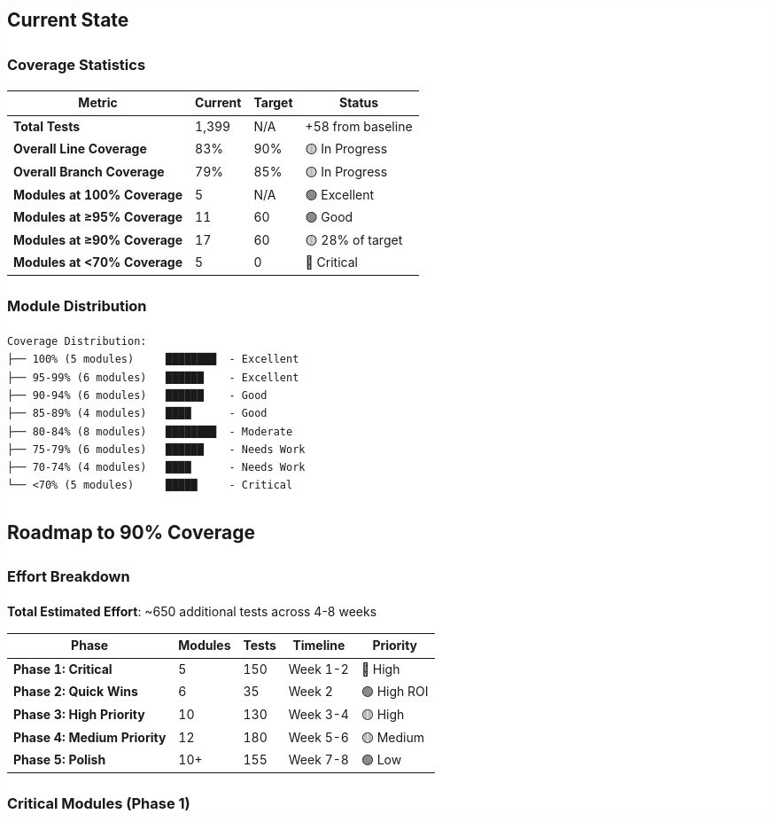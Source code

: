 ## Current State

### Coverage Statistics

| Metric | Current | Target | Status |
|--------|---------|--------|--------|
| **Total Tests** | 1,399 | N/A | +58 from baseline |
| **Overall Line Coverage** | 83% | 90% | 🟡 In Progress |
| **Overall Branch Coverage** | 79% | 85% | 🟡 In Progress |
| **Modules at 100% Coverage** | 5 | N/A | 🟢 Excellent |
| **Modules at ≥95% Coverage** | 11 | 60 | 🟢 Good |
| **Modules at ≥90% Coverage** | 17 | 60 | 🟡 28% of target |
| **Modules at <70% Coverage** | 5 | 0 | 🔴 Critical |

### Module Distribution

```
Coverage Distribution:
├── 100% (5 modules)     ████████  - Excellent
├── 95-99% (6 modules)   ██████    - Excellent
├── 90-94% (6 modules)   ██████    - Good
├── 85-89% (4 modules)   ████      - Good
├── 80-84% (8 modules)   ████████  - Moderate
├── 75-79% (6 modules)   ██████    - Needs Work
├── 70-74% (4 modules)   ████      - Needs Work
└── <70% (5 modules)     █████     - Critical
```

## Roadmap to 90% Coverage

### Effort Breakdown

**Total Estimated Effort**: ~650 additional tests across 4-8 weeks

| Phase | Modules | Tests | Timeline | Priority |
|-------|---------|-------|----------|----------|
| **Phase 1: Critical** | 5 | 150 | Week 1-2 | 🔴 High |
| **Phase 2: Quick Wins** | 6 | 35 | Week 2 | 🟢 High ROI |
| **Phase 3: High Priority** | 10 | 130 | Week 3-4 | 🟡 High |
| **Phase 4: Medium Priority** | 12 | 180 | Week 5-6 | 🟡 Medium |
| **Phase 5: Polish** | 10+ | 155 | Week 7-8 | 🟢 Low |

### Critical Modules (Phase 1)
